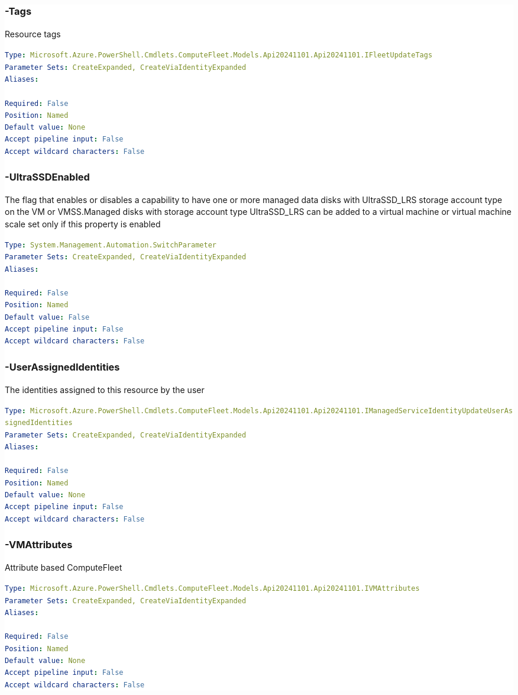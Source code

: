 ### -Tags
Resource tags

```yaml
Type: Microsoft.Azure.PowerShell.Cmdlets.ComputeFleet.Models.Api20241101.Api20241101.IFleetUpdateTags
Parameter Sets: CreateExpanded, CreateViaIdentityExpanded
Aliases:

Required: False
Position: Named
Default value: None
Accept pipeline input: False
Accept wildcard characters: False
```

### -UltraSSDEnabled
The flag that enables or disables a capability to have one or more managed data disks with UltraSSD_LRS storage account type on the VM or VMSS.Managed disks with storage account type UltraSSD_LRS can be added to a virtual machine or virtual machine scale set only if this property is enabled

```yaml
Type: System.Management.Automation.SwitchParameter
Parameter Sets: CreateExpanded, CreateViaIdentityExpanded
Aliases:

Required: False
Position: Named
Default value: False
Accept pipeline input: False
Accept wildcard characters: False
```

### -UserAssignedIdentities
The identities assigned to this resource by the user

```yaml
Type: Microsoft.Azure.PowerShell.Cmdlets.ComputeFleet.Models.Api20241101.Api20241101.IManagedServiceIdentityUpdateUserAssignedIdentities
Parameter Sets: CreateExpanded, CreateViaIdentityExpanded
Aliases:

Required: False
Position: Named
Default value: None
Accept pipeline input: False
Accept wildcard characters: False
```

### -VMAttributes
Attribute based ComputeFleet

```yaml
Type: Microsoft.Azure.PowerShell.Cmdlets.ComputeFleet.Models.Api20241101.Api20241101.IVMAttributes
Parameter Sets: CreateExpanded, CreateViaIdentityExpanded
Aliases:

Required: False
Position: Named
Default value: None
Accept pipeline input: False
Accept wildcard characters: False
```
